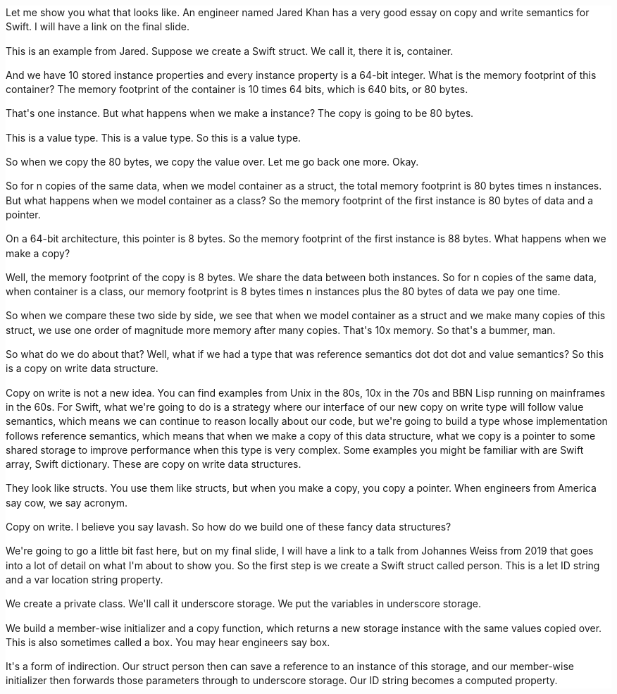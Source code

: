 Let me show you what that looks like. An engineer named Jared Khan has a very good essay on copy and write semantics for Swift. I will have a link on the final slide.

This is an example from Jared. Suppose we create a Swift struct. We call it, there it is, container.

And we have 10 stored instance properties and every instance property is a 64-bit integer. What is the memory footprint of this container? The memory footprint of the container is 10 times 64 bits, which is 640 bits, or 80 bytes.

That's one instance. But what happens when we make a instance? The copy is going to be 80 bytes.

This is a value type. This is a value type. So this is a value type.

So when we copy the 80 bytes, we copy the value over. Let me go back one more. Okay.

So for n copies of the same data, when we model container as a struct, the total memory footprint is 80 bytes times n instances. But what happens when we model container as a class? So the memory footprint of the first instance is 80 bytes of data and a pointer.

On a 64-bit architecture, this pointer is 8 bytes. So the memory footprint of the first instance is 88 bytes. What happens when we make a copy?

Well, the memory footprint of the copy is 8 bytes. We share the data between both instances. So for n copies of the same data, when container is a class, our memory footprint is 8 bytes times n instances plus the 80 bytes of data we pay one time.

So when we compare these two side by side, we see that when we model container as a struct and we make many copies of this struct, we use one order of magnitude more memory after many copies. That's 10x memory. So that's a bummer, man.

So what do we do about that? Well, what if we had a type that was reference semantics dot dot dot and value semantics? So this is a copy on write data structure.

Copy on write is not a new idea. You can find examples from Unix in the 80s, 10x in the 70s and BBN Lisp running on mainframes in the 60s. For Swift, what we're going to do is a strategy where our interface of our new copy on write type will follow value semantics, which means we can continue to reason locally about our code, but we're going to build a type whose implementation follows reference semantics, which means that when we make a copy of this data structure, what we copy is a pointer to some shared storage to improve performance when this type is very complex. Some examples you might be familiar with are Swift array, Swift dictionary. These are copy on write data structures.

They look like structs. You use them like structs, but when you make a copy, you copy a pointer. When engineers from America say cow, we say acronym.

Copy on write. I believe you say lavash. So how do we build one of these fancy data structures?

We're going to go a little bit fast here, but on my final slide, I will have a link to a talk from Johannes Weiss from 2019 that goes into a lot of detail on what I'm about to show you. So the first step is we create a Swift struct called person. This is a let ID string and a var location string property.

We create a private class. We'll call it underscore storage. We put the variables in underscore storage.

We build a member-wise initializer and a copy function, which returns a new storage instance with the same values copied over. This is also sometimes called a box. You may hear engineers say box.

It's a form of indirection. Our struct person then can save a reference to an instance of this storage, and our member-wise initializer then forwards those parameters through to underscore storage. Our ID string becomes a computed property.
